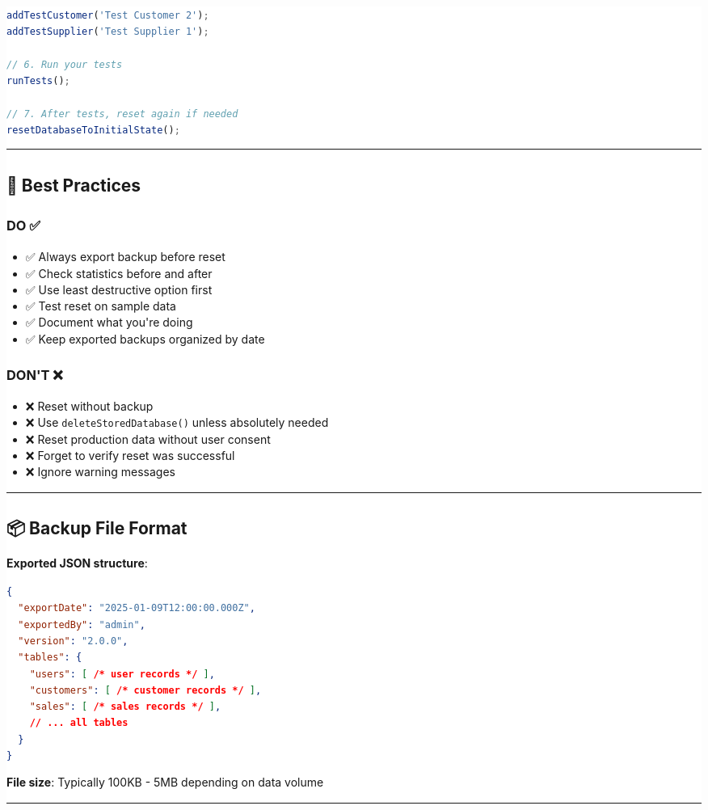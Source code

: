 ```javascript
addTestCustomer('Test Customer 2');
addTestSupplier('Test Supplier 1');

// 6. Run your tests
runTests();

// 7. After tests, reset again if needed
resetDatabaseToInitialState();
```

---

## 🎯 Best Practices

### DO ✅

- ✅ Always export backup before reset
- ✅ Check statistics before and after
- ✅ Use least destructive option first
- ✅ Test reset on sample data
- ✅ Document what you're doing
- ✅ Keep exported backups organized by date

### DON'T ❌

- ❌ Reset without backup
- ❌ Use `deleteStoredDatabase()` unless absolutely needed
- ❌ Reset production data without user consent
- ❌ Forget to verify reset was successful
- ❌ Ignore warning messages

---

## 📦 Backup File Format

**Exported JSON structure**:
```json
{
  "exportDate": "2025-01-09T12:00:00.000Z",
  "exportedBy": "admin",
  "version": "2.0.0",
  "tables": {
    "users": [ /* user records */ ],
    "customers": [ /* customer records */ ],
    "sales": [ /* sales records */ ],
    // ... all tables
  }
}
```

**File size**: Typically 100KB - 5MB depending on data volume

---